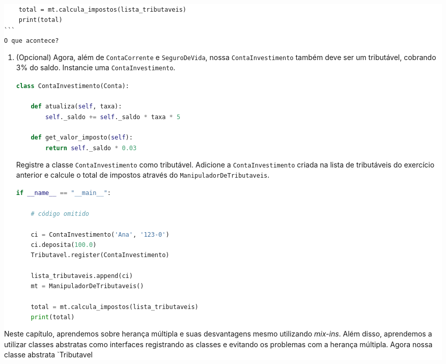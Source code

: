         total = mt.calcula_impostos(lista_tributaveis)
        print(total)
    ```
    O que acontece?

1. (Opcional) Agora, além de `ContaCorrente` e `SeguroDeVida`, nossa `ContaInvestimento` também deve ser um tributável, cobrando 3% do saldo. Instancie uma `ContaInvestimento`.

    ``` python
    class ContaInvestimento(Conta):

        def atualiza(self, taxa):
            self._saldo += self._saldo * taxa * 5

        def get_valor_imposto(self):
            return self._saldo * 0.03
    ```

    Registre a classe `ContaInvestimento` como tributável. Adicione a `ContaInvestimento` criada na lista de tributáveis do exercício anterior e calcule o total de impostos através do `ManipuladorDeTributaveis`.

    ```python
    if __name__ == "__main__":

        # código omitido

        ci = ContaInvestimento('Ana', '123-0')
        ci.deposita(100.0)
        Tributavel.register(ContaInvestimento)

        lista_tributaveis.append(ci)
        mt = ManipuladorDeTributaveis()

        total = mt.calcula_impostos(lista_tributaveis)
        print(total)
    ``` 

Neste capítulo, aprendemos sobre herança múltipla e suas desvantagens mesmo utilizando *mix-ins*. Além disso, aprendemos a utilizar classes abstratas como interfaces registrando as classes e evitando os problemas com a herança múltipla. Agora nossa classe abstrata `Tributavel